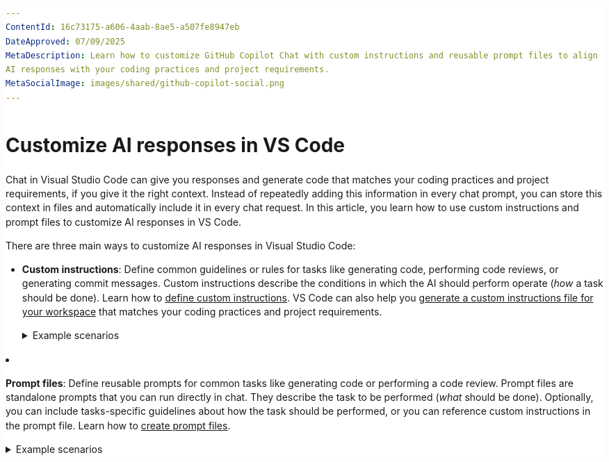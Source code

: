 ```yaml
---
ContentId: 16c73175-a606-4aab-8ae5-a507fe8947eb
DateApproved: 07/09/2025
MetaDescription: Learn how to customize GitHub Copilot Chat with custom instructions and reusable prompt files to align AI responses with your coding practices and project requirements.
MetaSocialImage: images/shared/github-copilot-social.png
---
```

# Customize AI responses in VS Code

Chat in Visual Studio Code can give you responses and generate code that matches your coding practices and project requirements, if you give it the right context. Instead of repeatedly adding this information in every chat prompt, you can store this context in files and automatically include it in every chat request. In this article, you learn how to use custom instructions and prompt files to customize AI responses in VS Code.

There are three main ways to customize AI responses in Visual Studio Code:

* **Custom instructions**: Define common guidelines or rules for tasks like generating code, performing code reviews, or generating commit messages. Custom instructions describe the conditions in which the AI should perform operate (_how_ a task should be done). Learn how to [define custom instructions](#custom-instructions). VS Code can also help you [generate a custom instructions file for your workspace](#generate-an-instructions-file-for-your-workspace) that matches your coding practices and project requirements.

    <details>
    <summary>Example scenarios</summary>

  * Specify coding practices, preferred technologies, or project requirements, so generated code follows your standards.
  * Set rules for code reviews, such as checking for security vulnerabilities or performance issues.
  * Provide instructions for generating commit messages or pull request titles and descriptions.

    </details>

* **Prompt files**: Define reusable prompts for common tasks like generating code or performing a code review. Prompt files are standalone prompts that you can run directly in chat. They describe the task to be performed (_what_ should be done). Optionally, you can include tasks-specific guidelines about how the task should be performed, or you can reference custom instructions in the prompt file. Learn how to [create prompt files](#prompt-files-experimental).

    <details>
    <summary>Example scenarios</summary>

  * Create reusable prompts for common coding tasks, such as scaffolding a new component, API route, or generating tests.
  * Define prompts for performing code reviews, such as checking for code quality, security vulnerabilities, or performance issues.
  * Create step-by-step guides for complex processes or project-specific patterns.
  * Define prompts for generating implementation plans, architectural designs, or migration strategies.

    </details>

